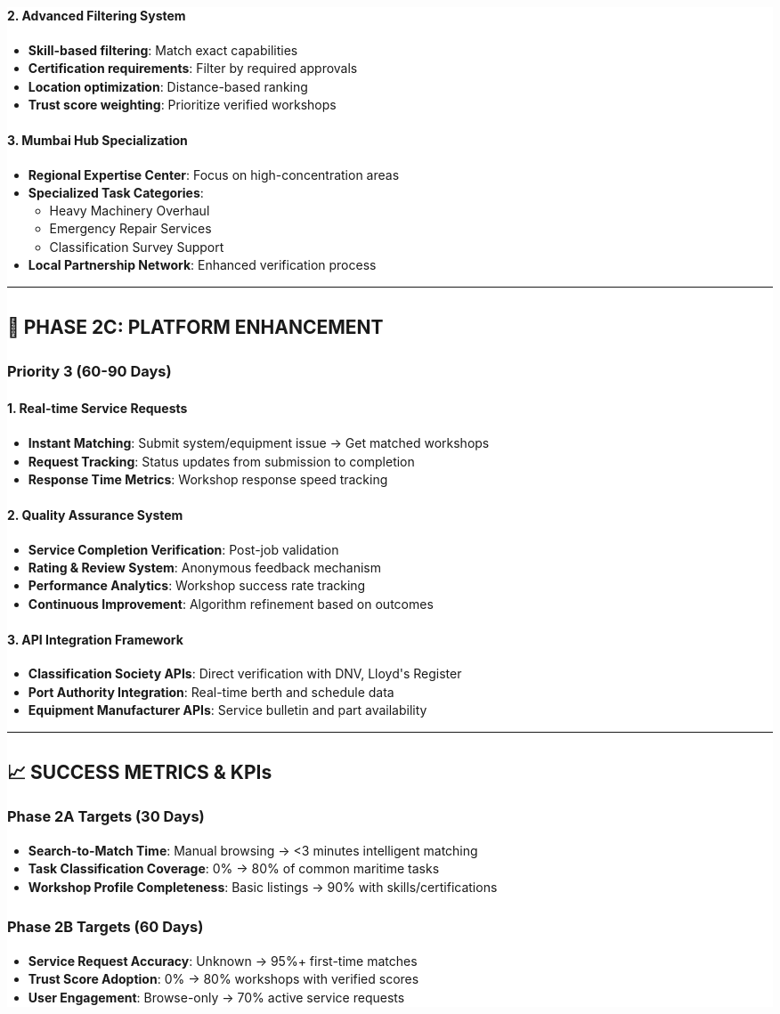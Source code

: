 #### **2. Advanced Filtering System**
- **Skill-based filtering**: Match exact capabilities
- **Certification requirements**: Filter by required approvals
- **Location optimization**: Distance-based ranking
- **Trust score weighting**: Prioritize verified workshops

#### **3. Mumbai Hub Specialization**
- **Regional Expertise Center**: Focus on high-concentration areas
- **Specialized Task Categories**: 
  - Heavy Machinery Overhaul
  - Emergency Repair Services
  - Classification Survey Support
- **Local Partnership Network**: Enhanced verification process

---

## 🔧 PHASE 2C: PLATFORM ENHANCEMENT
### **Priority 3 (60-90 Days)**

#### **1. Real-time Service Requests**
- **Instant Matching**: Submit system/equipment issue → Get matched workshops
- **Request Tracking**: Status updates from submission to completion
- **Response Time Metrics**: Workshop response speed tracking

#### **2. Quality Assurance System**
- **Service Completion Verification**: Post-job validation
- **Rating & Review System**: Anonymous feedback mechanism
- **Performance Analytics**: Workshop success rate tracking
- **Continuous Improvement**: Algorithm refinement based on outcomes

#### **3. API Integration Framework**
- **Classification Society APIs**: Direct verification with DNV, Lloyd's Register
- **Port Authority Integration**: Real-time berth and schedule data
- **Equipment Manufacturer APIs**: Service bulletin and part availability

---

## 📈 SUCCESS METRICS & KPIs

### **Phase 2A Targets (30 Days)**
- **Search-to-Match Time**: Manual browsing → <3 minutes intelligent matching
- **Task Classification Coverage**: 0% → 80% of common maritime tasks
- **Workshop Profile Completeness**: Basic listings → 90% with skills/certifications

### **Phase 2B Targets (60 Days)**
- **Service Request Accuracy**: Unknown → 95%+ first-time matches
- **Trust Score Adoption**: 0% → 80% workshops with verified scores
- **User Engagement**: Browse-only → 70% active service requests
